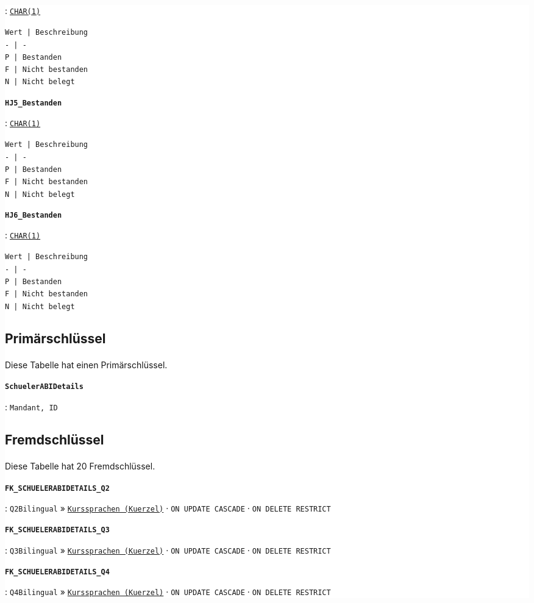 :   [`CHAR(1)`](https://firebirdsql.org/file/documentation/html/en/refdocs/fblangref40/firebird-40-language-reference.html#fblangref40-datatypes-chartypes)

    Wert | Beschreibung
    - | -
    P | Bestanden
    F | Nicht bestanden
    N | Nicht belegt

**`HJ5_Bestanden`**

:   [`CHAR(1)`](https://firebirdsql.org/file/documentation/html/en/refdocs/fblangref40/firebird-40-language-reference.html#fblangref40-datatypes-chartypes)

    Wert | Beschreibung
    - | -
    P | Bestanden
    F | Nicht bestanden
    N | Nicht belegt

**`HJ6_Bestanden`**

:   [`CHAR(1)`](https://firebirdsql.org/file/documentation/html/en/refdocs/fblangref40/firebird-40-language-reference.html#fblangref40-datatypes-chartypes)

    Wert | Beschreibung
    - | -
    P | Bestanden
    F | Nicht bestanden
    N | Nicht belegt

## Primärschlüssel

Diese Tabelle hat einen Primärschlüssel.

**`SchuelerABIDetails`**

:   `Mandant, ID`

## Fremdschlüssel

Diese Tabelle hat 20 Fremdschlüssel.

**`FK_SCHUELERABIDETAILS_Q2`**

:   `Q2Bilingual` » [`Kurssprachen (Kuerzel)`](../../tables/kurssprachen) · `ON UPDATE CASCADE` · `ON DELETE RESTRICT`

**`FK_SCHUELERABIDETAILS_Q3`**

:   `Q3Bilingual` » [`Kurssprachen (Kuerzel)`](../../tables/kurssprachen) · `ON UPDATE CASCADE` · `ON DELETE RESTRICT`

**`FK_SCHUELERABIDETAILS_Q4`**

:   `Q4Bilingual` » [`Kurssprachen (Kuerzel)`](../../tables/kurssprachen) · `ON UPDATE CASCADE` · `ON DELETE RESTRICT`
